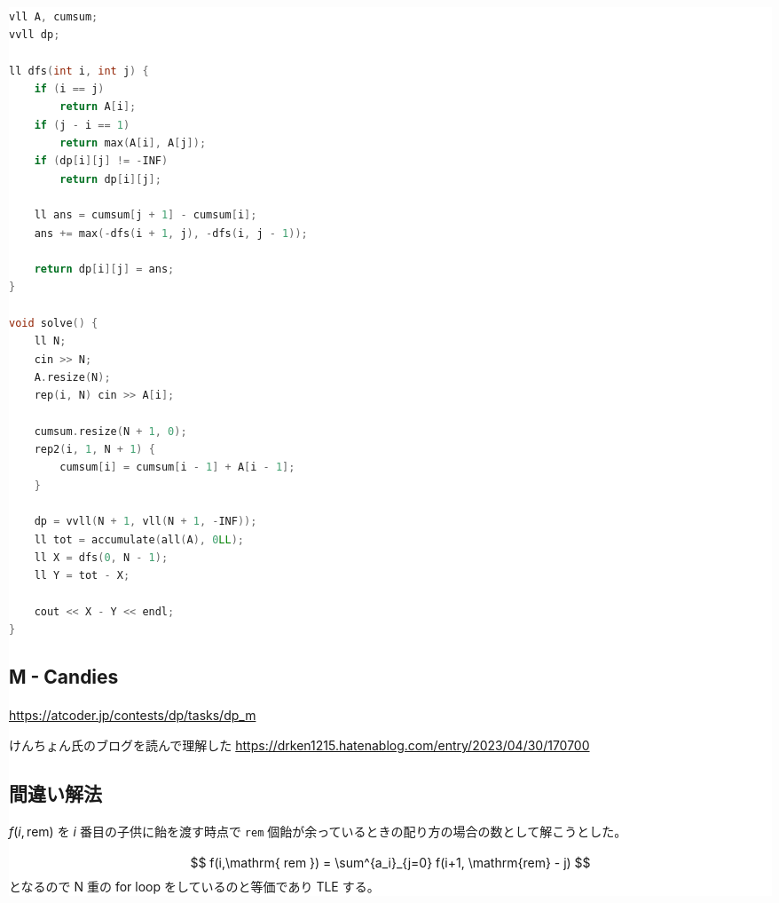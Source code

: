 ```cpp
vll A, cumsum;
vvll dp;

ll dfs(int i, int j) {
    if (i == j)
        return A[i];
    if (j - i == 1)
        return max(A[i], A[j]);
    if (dp[i][j] != -INF)
        return dp[i][j];

    ll ans = cumsum[j + 1] - cumsum[i];
    ans += max(-dfs(i + 1, j), -dfs(i, j - 1));

    return dp[i][j] = ans;
}

void solve() {
    ll N;
    cin >> N;
    A.resize(N);
    rep(i, N) cin >> A[i];

    cumsum.resize(N + 1, 0);
    rep2(i, 1, N + 1) {
        cumsum[i] = cumsum[i - 1] + A[i - 1];
    }

    dp = vvll(N + 1, vll(N + 1, -INF));
    ll tot = accumulate(all(A), 0LL);
    ll X = dfs(0, N - 1);
    ll Y = tot - X;

    cout << X - Y << endl;
}
```

## M - Candies

<https://atcoder.jp/contests/dp/tasks/dp_m>

けんちょん氏のブログを読んで理解した
<https://drken1215.hatenablog.com/entry/2023/04/30/170700>

## 間違い解法

$f(i,\mathrm{rem})$ を $i$ 番目の子供に飴を渡す時点で `rem` 個飴が余っているときの配り方の場合の数として解こうとした。

$$
f(i,\mathrm{ rem }) = \sum^{a_i}_{j=0} f(i+1, \mathrm{rem} - j)
$$
となるので N 重の for loop をしているのと等価であり TLE する。
